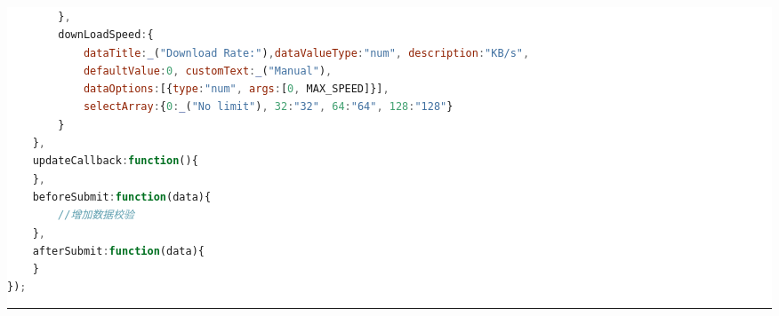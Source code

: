 ```js
        },
        downLoadSpeed:{
            dataTitle:_("Download Rate:"),dataValueType:"num", description:"KB/s",
            defaultValue:0, customText:_("Manual"),
            dataOptions:[{type:"num", args:[0, MAX_SPEED]}],
            selectArray:{0:_("No limit"), 32:"32", 64:"64", 128:"128"}
        }
    },
    updateCallback:function(){
    },
    beforeSubmit:function(data){
        //增加数据校验
    },
    afterSubmit:function(data){
    }
});
```
---
